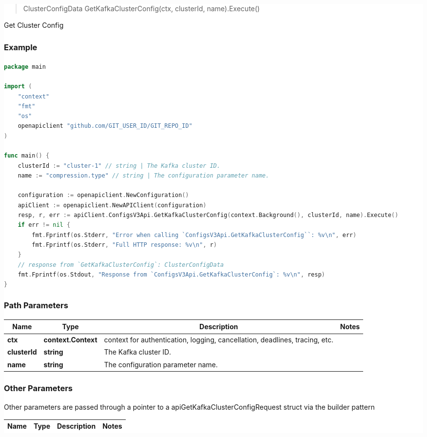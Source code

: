> ClusterConfigData GetKafkaClusterConfig(ctx, clusterId, name).Execute()

Get Cluster Config



### Example

```go
package main

import (
    "context"
    "fmt"
    "os"
    openapiclient "github.com/GIT_USER_ID/GIT_REPO_ID"
)

func main() {
    clusterId := "cluster-1" // string | The Kafka cluster ID.
    name := "compression.type" // string | The configuration parameter name.

    configuration := openapiclient.NewConfiguration()
    apiClient := openapiclient.NewAPIClient(configuration)
    resp, r, err := apiClient.ConfigsV3Api.GetKafkaClusterConfig(context.Background(), clusterId, name).Execute()
    if err != nil {
        fmt.Fprintf(os.Stderr, "Error when calling `ConfigsV3Api.GetKafkaClusterConfig``: %v\n", err)
        fmt.Fprintf(os.Stderr, "Full HTTP response: %v\n", r)
    }
    // response from `GetKafkaClusterConfig`: ClusterConfigData
    fmt.Fprintf(os.Stdout, "Response from `ConfigsV3Api.GetKafkaClusterConfig`: %v\n", resp)
}
```

### Path Parameters


Name | Type | Description  | Notes
------------- | ------------- | ------------- | -------------
**ctx** | **context.Context** | context for authentication, logging, cancellation, deadlines, tracing, etc.
**clusterId** | **string** | The Kafka cluster ID. | 
**name** | **string** | The configuration parameter name. | 

### Other Parameters

Other parameters are passed through a pointer to a apiGetKafkaClusterConfigRequest struct via the builder pattern


Name | Type | Description  | Notes
------------- | ------------- | ------------- | -------------
